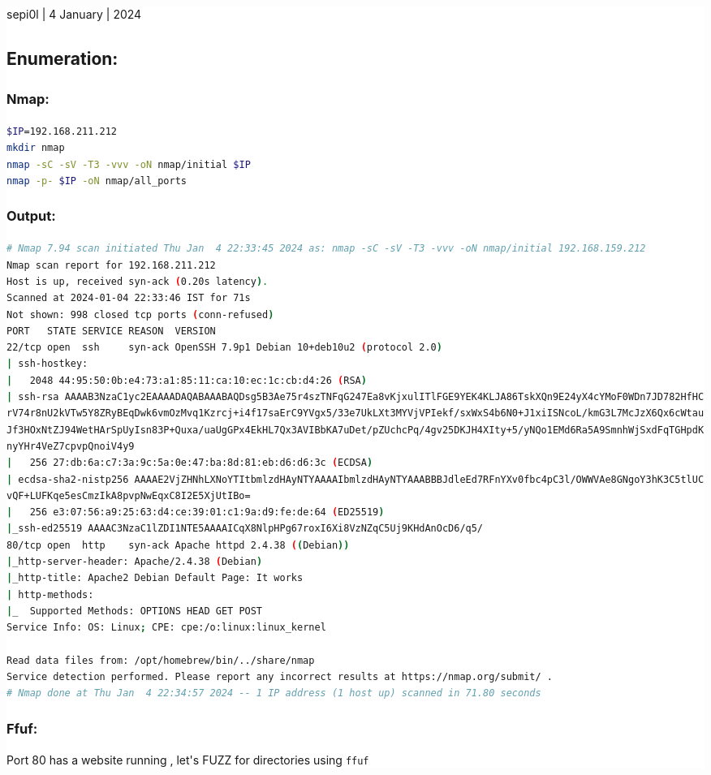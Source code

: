 
sepi0l | 4 January | 2024

## Enumeration: 

### Nmap:

```bash
$IP=192.168.211.212
mkdir nmap
nmap -sC -sV -T3 -vvv -oN nmap/initial $IP
nmap -p- $IP -oN nmap/all_ports
```

### Output: 

```bash
# Nmap 7.94 scan initiated Thu Jan  4 22:33:45 2024 as: nmap -sC -sV -T3 -vvv -oN nmap/initial 192.168.159.212
Nmap scan report for 192.168.211.212
Host is up, received syn-ack (0.20s latency).
Scanned at 2024-01-04 22:33:46 IST for 71s
Not shown: 998 closed tcp ports (conn-refused)
PORT   STATE SERVICE REASON  VERSION
22/tcp open  ssh     syn-ack OpenSSH 7.9p1 Debian 10+deb10u2 (protocol 2.0)
| ssh-hostkey: 
|   2048 44:95:50:0b:e4:73:a1:85:11:ca:10:ec:1c:cb:d4:26 (RSA)
| ssh-rsa AAAAB3NzaC1yc2EAAAADAQABAAABAQDsg5B3Ae75r4szTNFqG247Ea8vKjxulITlFGE9YEK4KLJA86TskXQn9E24yX4cYMoF0WDn7JD782HfHCrV74r8nU2kVTw5Y8ZRyBEqDwk6vmOzMvq1Kzrcj+i4f17saErC9YVgx5/33e7UkLXt3MYVjVPIekf/sxWxS4b6N0+J1xiISNcoL/kmG3L7McJzX6Qx6cWtauJf3HOxNtZJ94WetHArSpUyIsn83P+Quxa/uaUgGPx4EkHL7Qx3AVIBbKA7uDet/pZUchcPq/4gv25DKJH4XIty+5/yNQo1EMd6Ra5A9SmnhWjSxdFqTGHpdKnyYHr4VeZ7cpvpQnoiV4y9
|   256 27:db:6a:c7:3a:9c:5a:0e:47:ba:8d:81:eb:d6:d6:3c (ECDSA)
| ecdsa-sha2-nistp256 AAAAE2VjZHNhLXNoYTItbmlzdHAyNTYAAAAIbmlzdHAyNTYAAABBBJdleEd7RFnYXv0fbc4pC3l/OWWVAe8GNgoY3hK3C5tlUCvQF+LUFKqe5esCmzIkA8pvpNwEqxC8I2E5XjUtIBo=
|   256 e3:07:56:a9:25:63:d4:ce:39:01:c1:9a:d9:fe:de:64 (ED25519)
|_ssh-ed25519 AAAAC3NzaC1lZDI1NTE5AAAAICqX8NlpHPg67roxI6Xi8VzNZqC5Uj9KHdAnOcD6/q5/
80/tcp open  http    syn-ack Apache httpd 2.4.38 ((Debian))
|_http-server-header: Apache/2.4.38 (Debian)
|_http-title: Apache2 Debian Default Page: It works
| http-methods: 
|_  Supported Methods: OPTIONS HEAD GET POST
Service Info: OS: Linux; CPE: cpe:/o:linux:linux_kernel

Read data files from: /opt/homebrew/bin/../share/nmap
Service detection performed. Please report any incorrect results at https://nmap.org/submit/ .
# Nmap done at Thu Jan  4 22:34:57 2024 -- 1 IP address (1 host up) scanned in 71.80 seconds

```


### Ffuf:

Port 80 has a website running , let's FUZZ for directories using `ffuf`
